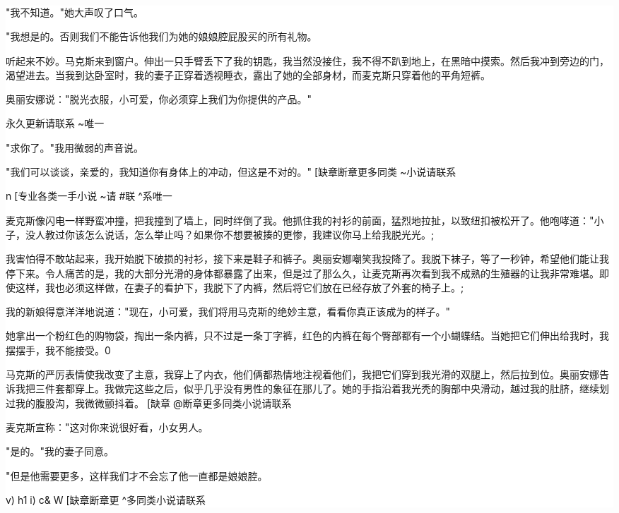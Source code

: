 

"我不知道。"她大声叹了口气。

"我想是的。否则我们不能告诉他我们为她的娘娘腔屁股买的所有礼物。





听起来不妙。马克斯来到窗户。伸出一只手臂丢下了我的钥匙，我当然没接住，我不得不趴到地上，在黑暗中摸索。然后我冲到旁边的门，渴望进去。当我到达卧室时，我的妻子正穿着透视睡衣，露出了她的全部身材，而麦克斯只穿着他的平角短裤。





奥丽安娜说："脱光衣服，小可爱，你必须穿上我们为你提供的产品。"



永久更新请联系 ~唯一



"求你了。"我用微弱的声音说。

"我们可以谈谈，亲爱的，我知道你有身体上的冲动，但这是不对的。" [缺章断章更多同类 ~小说请联系



n [专业各类一手小说 ~请 #联 ^系唯一



麦克斯像闪电一样野蛮冲撞，把我撞到了墙上，同时绊倒了我。他抓住我的衬衫的前面，猛烈地拉扯，以致纽扣被松开了。他咆哮道："小子，没人教过你该怎么说话，怎么举止吗？如果你不想要被揍的更惨，我建议你马上给我脱光光。;





我害怕得不敢站起来，我开始脱下破损的衬衫，接下来是鞋子和裤子。奥丽安娜嘲笑我投降了。我脱下袜子，等了一秒钟，希望他们能让我停下来。令人痛苦的是，我的大部分光滑的身体都暴露了出来，但是过了那么久，让麦克斯再次看到我不成熟的生殖器的让我非常难堪。即使这样，我也必须这样做，在妻子的看护下，我脱下了内裤，然后将它们放在已经存放了外套的椅子上。;



我的新娘得意洋洋地说道："现在，小可爱，我们将用马克斯的绝妙主意，看看你真正该成为的样子。"





她拿出一个粉红色的购物袋，掏出一条内裤，只不过是一条丁字裤，红​​色的内裤在每个臀部都有一个小蝴蝶结。当她把它们伸出给我时，我摆摆手，我不能接受。0





马克斯的严厉表情使我改变了主意，我穿上了内衣，他们俩都热情地注视着他们，我把它们穿到我光滑的双腿上，然后拉到位。奥丽安娜告诉我把三件套都穿上。我做完这些之后，似乎几乎没有男性的象征在那儿了。她的手指沿着我光秃的胸部中央滑动，越过我的肚脐，继续划过我的腹股沟，我微微颤抖着。 [缺章 @断章更多同类小说请联系



麦克斯宣称："这对你来说很好看，小女男人。



"是的。"我的妻子同意。

"但是他需要更多，这样我们才不会忘了他一直都是娘娘腔。

v) h1 i) c& W [缺章断章更 ^多同类小说请联系

